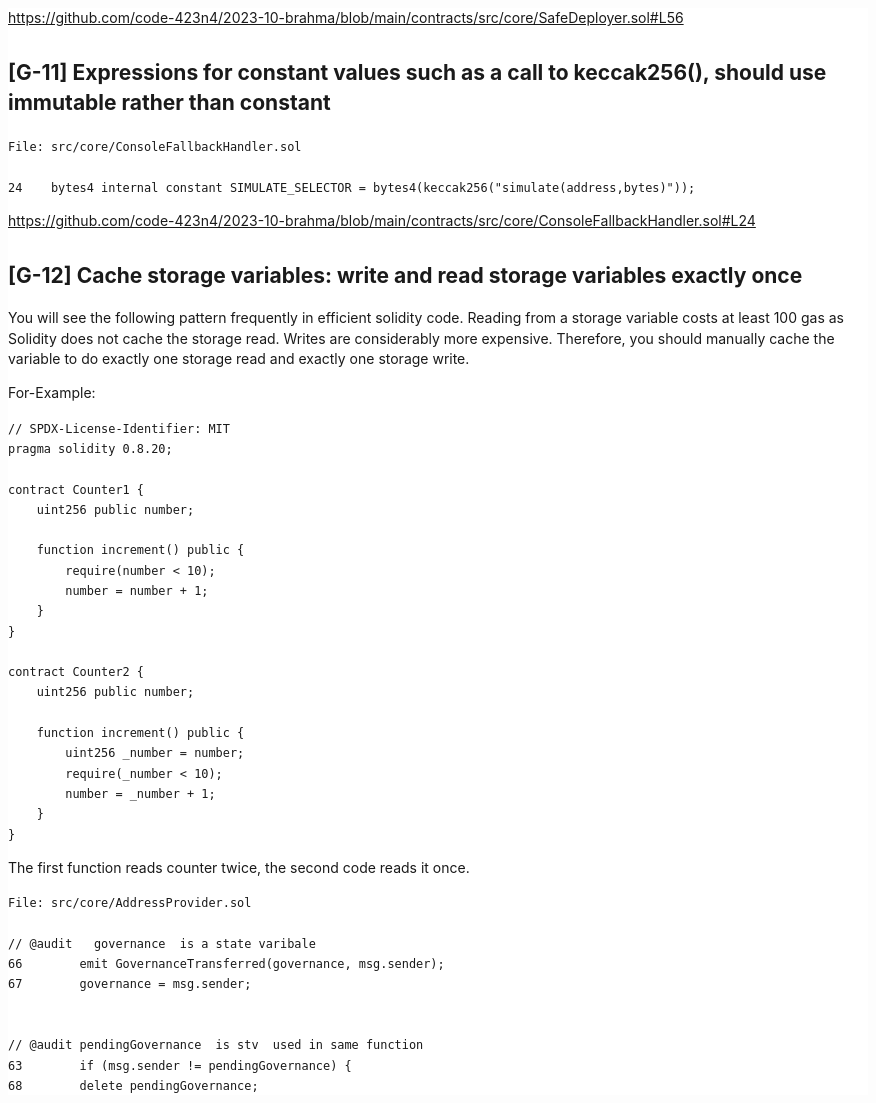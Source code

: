 https://github.com/code-423n4/2023-10-brahma/blob/main/contracts/src/core/SafeDeployer.sol#L56

## [G-11] Expressions for constant values such as a call to keccak256(), should use immutable rather than constant

```solidity
File: src/core/ConsoleFallbackHandler.sol

24    bytes4 internal constant SIMULATE_SELECTOR = bytes4(keccak256("simulate(address,bytes)"));
```

https://github.com/code-423n4/2023-10-brahma/blob/main/contracts/src/core/ConsoleFallbackHandler.sol#L24

## [G-12] Cache storage variables: write and read storage variables exactly once

You will see the following pattern frequently in efficient solidity code. Reading from a storage variable costs at least 100 gas as Solidity does not cache the storage read. Writes are considerably more expensive. Therefore, you should manually cache the variable to do exactly one storage read and exactly one storage write.

For-Example:

```solidity
// SPDX-License-Identifier: MIT
pragma solidity 0.8.20;

contract Counter1 {
    uint256 public number;

    function increment() public {
        require(number < 10);
        number = number + 1;
    }
}

contract Counter2 {
    uint256 public number;

    function increment() public {
        uint256 _number = number;
        require(_number < 10);
        number = _number + 1;
    }
}
```

The first function reads counter twice, the second code reads it once.

```solidity
File: src/core/AddressProvider.sol

// @audit   governance  is a state varibale
66        emit GovernanceTransferred(governance, msg.sender);
67        governance = msg.sender;


// @audit pendingGovernance  is stv  used in same function
63        if (msg.sender != pendingGovernance) {
68        delete pendingGovernance;

```
